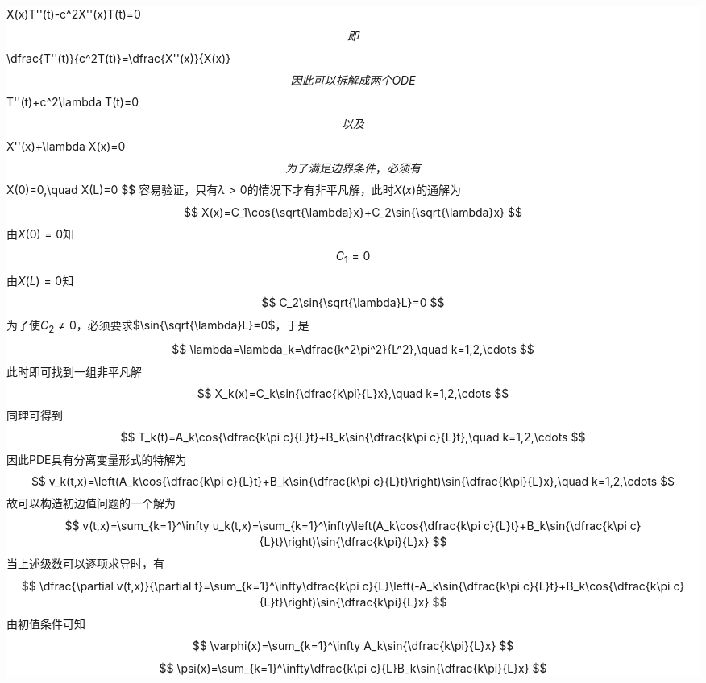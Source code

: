 X(x)T''(t)-c^2X''(x)T(t)=0
$$
即
$$
\dfrac{T''(t)}{c^2T(t)}=\dfrac{X''(x)}{X(x)}
$$
因此可以拆解成两个ODE
$$
T''(t)+c^2\lambda T(t)=0
$$
以及
$$
X''(x)+\lambda X(x)=0
$$
为了满足边界条件，必须有
$$
X(0)=0,\quad X(L)=0
$$
容易验证，只有$\lambda>0$的情况下才有非平凡解，此时$X(x)$的通解为
$$
X(x)=C_1\cos{\sqrt{\lambda}x}+C_2\sin{\sqrt{\lambda}x}
$$
由$X(0)=0$知
$$
C_1=0
$$
由$X(L)=0$知
$$
C_2\sin{\sqrt{\lambda}L}=0
$$
为了使$C_2\neq 0$，必须要求$\sin{\sqrt{\lambda}L}=0$，于是
$$
\lambda=\lambda_k=\dfrac{k^2\pi^2}{L^2},\quad k=1,2,\cdots
$$
此时即可找到一组非平凡解
$$
X_k(x)=C_k\sin{\dfrac{k\pi}{L}x},\quad k=1,2,\cdots
$$
同理可得到
$$
T_k(t)=A_k\cos{\dfrac{k\pi c}{L}t}+B_k\sin{\dfrac{k\pi c}{L}t},\quad k=1,2,\cdots
$$
因此PDE具有分离变量形式的特解为
$$
v_k(t,x)=\left(A_k\cos{\dfrac{k\pi c}{L}t}+B_k\sin{\dfrac{k\pi c}{L}t}\right)\sin{\dfrac{k\pi}{L}x},\quad k=1,2,\cdots
$$
故可以构造初边值问题的一个解为
$$
v(t,x)=\sum_{k=1}^\infty u_k(t,x)=\sum_{k=1}^\infty\left(A_k\cos{\dfrac{k\pi c}{L}t}+B_k\sin{\dfrac{k\pi c}{L}t}\right)\sin{\dfrac{k\pi}{L}x}
$$
当上述级数可以逐项求导时，有
$$
\dfrac{\partial v(t,x)}{\partial t}=\sum_{k=1}^\infty\dfrac{k\pi c}{L}\left(-A_k\sin{\dfrac{k\pi c}{L}t}+B_k\cos{\dfrac{k\pi c}{L}t}\right)\sin{\dfrac{k\pi}{L}x}
$$
由初值条件可知
$$
\varphi(x)=\sum_{k=1}^\infty A_k\sin{\dfrac{k\pi}{L}x}
$$
$$
\psi(x)=\sum_{k=1}^\infty\dfrac{k\pi c}{L}B_k\sin{\dfrac{k\pi}{L}x}
$$